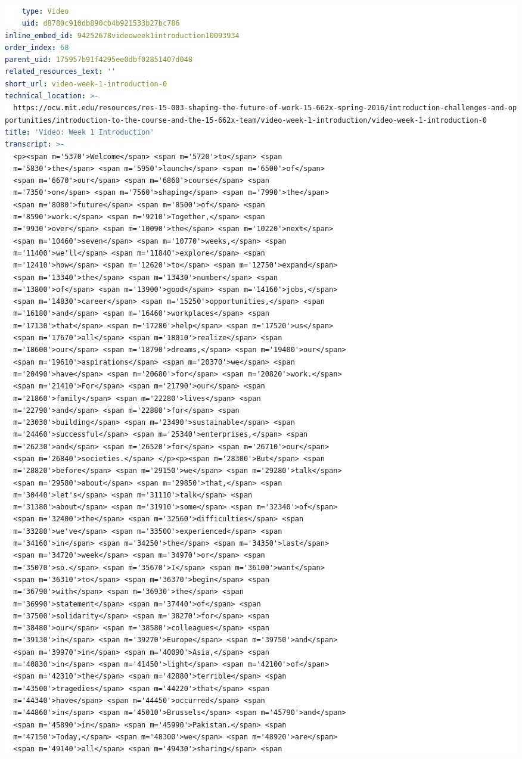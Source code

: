```yaml
    type: Video
    uid: d8780c910db890cb4b921533b27bc786
inline_embed_id: 94252678videoweek1introduction10093934
order_index: 68
parent_uid: 175957b91f4295ee0dbf02851407d048
related_resources_text: ''
short_url: video-week-1-introduction-0
technical_location: >-
  https://ocw.mit.edu/resources/res-15-003-shaping-the-future-of-work-15-662x-spring-2016/introduction-challenges-and-opportunities/introduction-to-the-course-and-the-15-662x-team/video-week-1-introduction/video-week-1-introduction-0
title: 'Video: Week 1 Introduction'
transcript: >-
  <p><span m='5370'>Welcome</span> <span m='5720'>to</span> <span
  m='5830'>the</span> <span m='5950'>launch</span> <span m='6500'>of</span>
  <span m='6670'>our</span> <span m='6860'>course</span> <span
  m='7350'>on</span> <span m='7560'>shaping</span> <span m='7990'>the</span>
  <span m='8080'>future</span> <span m='8500'>of</span> <span
  m='8590'>work.</span> <span m='9210'>Together,</span> <span
  m='9930'>over</span> <span m='10090'>the</span> <span m='10220'>next</span>
  <span m='10460'>seven</span> <span m='10770'>weeks,</span> <span
  m='11400'>we'll</span> <span m='11840'>explore</span> <span
  m='12410'>how</span> <span m='12620'>to</span> <span m='12750'>expand</span>
  <span m='13340'>the</span> <span m='13430'>number</span> <span
  m='13800'>of</span> <span m='13900'>good</span> <span m='14160'>jobs,</span>
  <span m='14830'>career</span> <span m='15250'>opportunities,</span> <span
  m='16180'>and</span> <span m='16460'>workplaces</span> <span
  m='17130'>that</span> <span m='17280'>help</span> <span m='17520'>us</span>
  <span m='17670'>all</span> <span m='18010'>realize</span> <span
  m='18600'>our</span> <span m='18790'>dreams,</span> <span m='19400'>our</span>
  <span m='19610'>aspirations</span> <span m='20370'>we</span> <span
  m='20490'>have</span> <span m='20680'>for</span> <span m='20820'>work.</span>
  <span m='21410'>For</span> <span m='21790'>our</span> <span
  m='21860'>family</span> <span m='22280'>lives</span> <span
  m='22790'>and</span> <span m='22880'>for</span> <span
  m='23030'>building</span> <span m='23490'>sustainable</span> <span
  m='24460'>successful</span> <span m='25340'>enterprises,</span> <span
  m='26230'>and</span> <span m='26520'>for</span> <span m='26710'>our</span>
  <span m='26840'>societies.</span> </p><p><span m='28300'>But</span> <span
  m='28820'>before</span> <span m='29150'>we</span> <span m='29280'>talk</span>
  <span m='29580'>about</span> <span m='29850'>that,</span> <span
  m='30440'>let's</span> <span m='31110'>talk</span> <span
  m='31380'>about</span> <span m='31910'>some</span> <span m='32340'>of</span>
  <span m='32400'>the</span> <span m='32560'>difficulties</span> <span
  m='33280'>we've</span> <span m='33500'>experienced</span> <span
  m='34160'>in</span> <span m='34250'>the</span> <span m='34350'>last</span>
  <span m='34720'>week</span> <span m='34970'>or</span> <span
  m='35070'>so.</span> <span m='35670'>I</span> <span m='36100'>want</span>
  <span m='36310'>to</span> <span m='36370'>begin</span> <span
  m='36790'>with</span> <span m='36930'>the</span> <span
  m='36990'>statement</span> <span m='37440'>of</span> <span
  m='37500'>solidarity</span> <span m='38270'>for</span> <span
  m='38480'>our</span> <span m='38580'>colleagues</span> <span
  m='39130'>in</span> <span m='39270'>Europe</span> <span m='39750'>and</span>
  <span m='39970'>in</span> <span m='40090'>Asia,</span> <span
  m='40830'>in</span> <span m='41450'>light</span> <span m='42100'>of</span>
  <span m='42310'>the</span> <span m='42880'>terrible</span> <span
  m='43500'>tragedies</span> <span m='44220'>that</span> <span
  m='44340'>have</span> <span m='44450'>occurred</span> <span
  m='44860'>in</span> <span m='45010'>Brussels</span> <span m='45790'>and</span>
  <span m='45890'>in</span> <span m='45990'>Pakistan.</span> <span
  m='47150'>Today,</span> <span m='48300'>we</span> <span m='48920'>are</span>
  <span m='49140'>all</span> <span m='49430'>sharing</span> <span
```